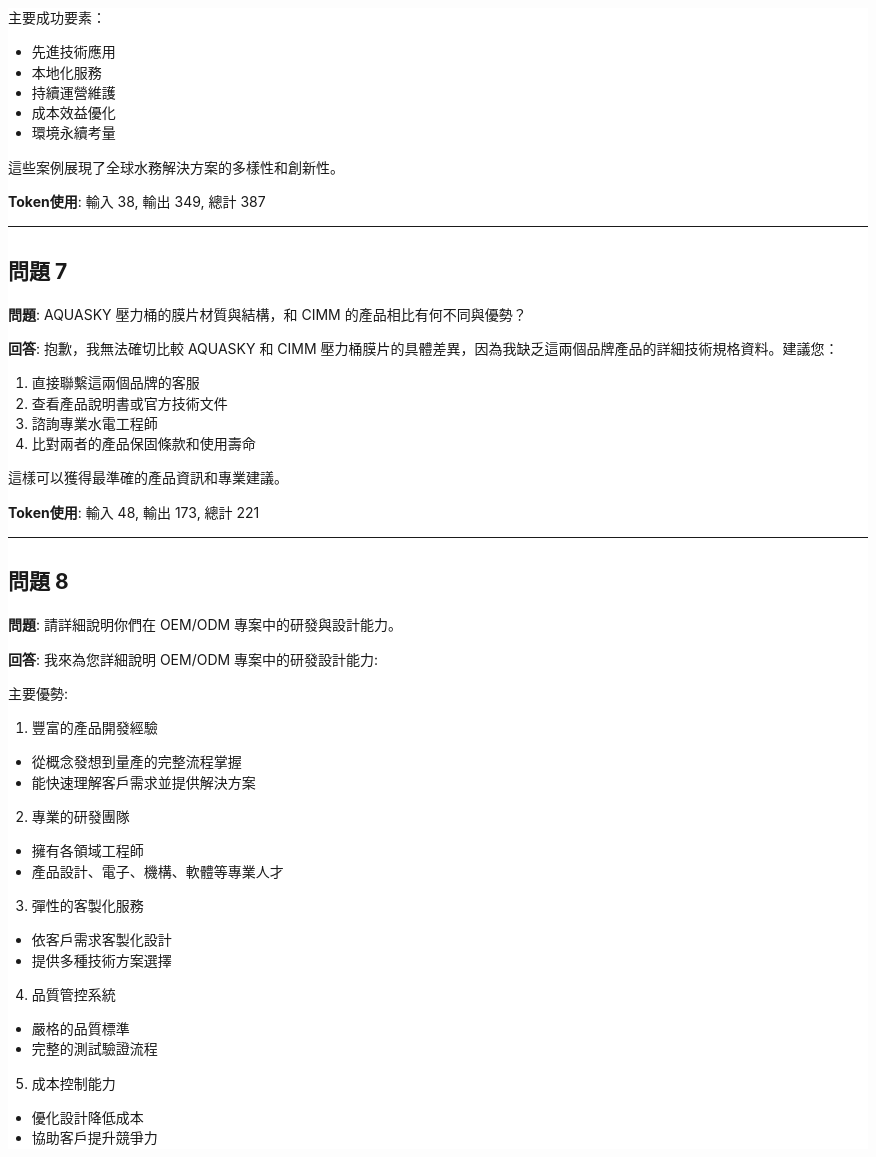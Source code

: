 主要成功要素：
- 先進技術應用
- 本地化服務
- 持續運營維護
- 成本效益優化
- 環境永續考量

這些案例展現了全球水務解決方案的多樣性和創新性。

**Token使用**: 輸入 38, 輸出 349, 總計 387

---

## 問題 7

**問題**: AQUASKY 壓力桶的膜片材質與結構，和 CIMM 的產品相比有何不同與優勢？

**回答**: 抱歉，我無法確切比較 AQUASKY 和 CIMM 壓力桶膜片的具體差異，因為我缺乏這兩個品牌產品的詳細技術規格資料。建議您：

1. 直接聯繫這兩個品牌的客服
2. 查看產品說明書或官方技術文件
3. 諮詢專業水電工程師
4. 比對兩者的產品保固條款和使用壽命

這樣可以獲得最準確的產品資訊和專業建議。

**Token使用**: 輸入 48, 輸出 173, 總計 221

---

## 問題 8

**問題**: 請詳細說明你們在 OEM/ODM 專案中的研發與設計能力。

**回答**: 我來為您詳細說明 OEM/ODM 專案中的研發設計能力:

主要優勢:
1. 豐富的產品開發經驗
- 從概念發想到量產的完整流程掌握
- 能快速理解客戶需求並提供解決方案

2. 專業的研發團隊
- 擁有各領域工程師
- 產品設計、電子、機構、軟體等專業人才

3. 彈性的客製化服務
- 依客戶需求客製化設計
- 提供多種技術方案選擇

4. 品質管控系統
- 嚴格的品質標準
- 完整的測試驗證流程

5. 成本控制能力
- 優化設計降低成本
- 協助客戶提升競爭力
